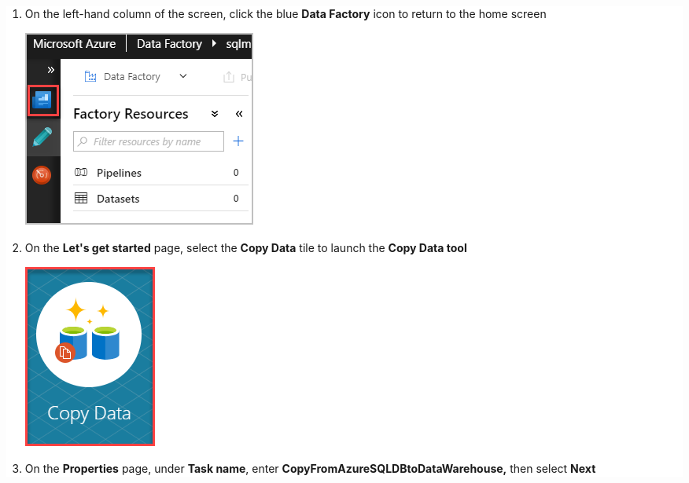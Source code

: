 1.  On the left-hand column of the screen, click the blue **Data
    Factory** icon to return to the home screen  
    

    ![](media/a61af5f66717f69bbae0d5ef0ef2e363.png)

2.  On the **Let's get started** page, select the **Copy Data** tile to launch
    the **Copy Data tool**  
    

    ![](media/4206a319805e0c843ec6405f8bafb99e.png)

3.  On the **Properties** page, under **Task name**, enter
    **CopyFromAzureSQLDBtoDataWarehouse,** then select **Next**  
    

